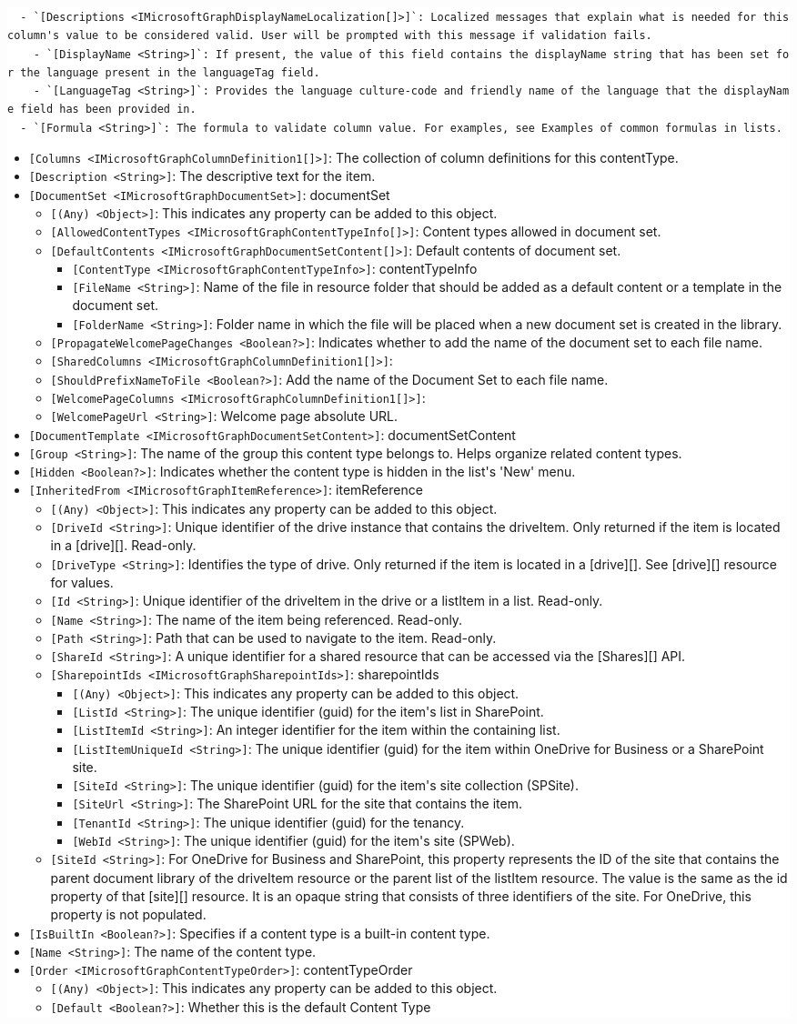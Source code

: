       - `[Descriptions <IMicrosoftGraphDisplayNameLocalization[]>]`: Localized messages that explain what is needed for this column's value to be considered valid. User will be prompted with this message if validation fails.
        - `[DisplayName <String>]`: If present, the value of this field contains the displayName string that has been set for the language present in the languageTag field.
        - `[LanguageTag <String>]`: Provides the language culture-code and friendly name of the language that the displayName field has been provided in.
      - `[Formula <String>]`: The formula to validate column value. For examples, see Examples of common formulas in lists.
  - `[Columns <IMicrosoftGraphColumnDefinition1[]>]`: The collection of column definitions for this contentType.
  - `[Description <String>]`: The descriptive text for the item.
  - `[DocumentSet <IMicrosoftGraphDocumentSet>]`: documentSet
    - `[(Any) <Object>]`: This indicates any property can be added to this object.
    - `[AllowedContentTypes <IMicrosoftGraphContentTypeInfo[]>]`: Content types allowed in document set.
    - `[DefaultContents <IMicrosoftGraphDocumentSetContent[]>]`: Default contents of document set.
      - `[ContentType <IMicrosoftGraphContentTypeInfo>]`: contentTypeInfo
      - `[FileName <String>]`: Name of the file in resource folder that should be added as a default content or a template in the document set.
      - `[FolderName <String>]`: Folder name in which the file will be placed when a new document set is created in the library.
    - `[PropagateWelcomePageChanges <Boolean?>]`: Indicates whether to add the name of the document set to each file name.
    - `[SharedColumns <IMicrosoftGraphColumnDefinition1[]>]`: 
    - `[ShouldPrefixNameToFile <Boolean?>]`: Add the name of the Document Set to each file name.
    - `[WelcomePageColumns <IMicrosoftGraphColumnDefinition1[]>]`: 
    - `[WelcomePageUrl <String>]`: Welcome page absolute URL.
  - `[DocumentTemplate <IMicrosoftGraphDocumentSetContent>]`: documentSetContent
  - `[Group <String>]`: The name of the group this content type belongs to. Helps organize related content types.
  - `[Hidden <Boolean?>]`: Indicates whether the content type is hidden in the list's 'New' menu.
  - `[InheritedFrom <IMicrosoftGraphItemReference>]`: itemReference
    - `[(Any) <Object>]`: This indicates any property can be added to this object.
    - `[DriveId <String>]`: Unique identifier of the drive instance that contains the driveItem. Only returned if the item is located in a [drive][]. Read-only.
    - `[DriveType <String>]`: Identifies the type of drive. Only returned if the item is located in a [drive][]. See [drive][] resource for values.
    - `[Id <String>]`: Unique identifier of the driveItem in the drive or a listItem in a list. Read-only.
    - `[Name <String>]`: The name of the item being referenced. Read-only.
    - `[Path <String>]`: Path that can be used to navigate to the item. Read-only.
    - `[ShareId <String>]`: A unique identifier for a shared resource that can be accessed via the [Shares][] API.
    - `[SharepointIds <IMicrosoftGraphSharepointIds>]`: sharepointIds
      - `[(Any) <Object>]`: This indicates any property can be added to this object.
      - `[ListId <String>]`: The unique identifier (guid) for the item's list in SharePoint.
      - `[ListItemId <String>]`: An integer identifier for the item within the containing list.
      - `[ListItemUniqueId <String>]`: The unique identifier (guid) for the item within OneDrive for Business or a SharePoint site.
      - `[SiteId <String>]`: The unique identifier (guid) for the item's site collection (SPSite).
      - `[SiteUrl <String>]`: The SharePoint URL for the site that contains the item.
      - `[TenantId <String>]`: The unique identifier (guid) for the tenancy.
      - `[WebId <String>]`: The unique identifier (guid) for the item's site (SPWeb).
    - `[SiteId <String>]`: For OneDrive for Business and SharePoint, this property represents the ID of the site that contains the parent document library of the driveItem resource or the parent list of the listItem resource. The value is the same as the id property of that [site][] resource. It is an opaque string that consists of three identifiers of the site. For OneDrive, this property is not populated.
  - `[IsBuiltIn <Boolean?>]`: Specifies if a content type is a built-in content type.
  - `[Name <String>]`: The name of the content type.
  - `[Order <IMicrosoftGraphContentTypeOrder>]`: contentTypeOrder
    - `[(Any) <Object>]`: This indicates any property can be added to this object.
    - `[Default <Boolean?>]`: Whether this is the default Content Type